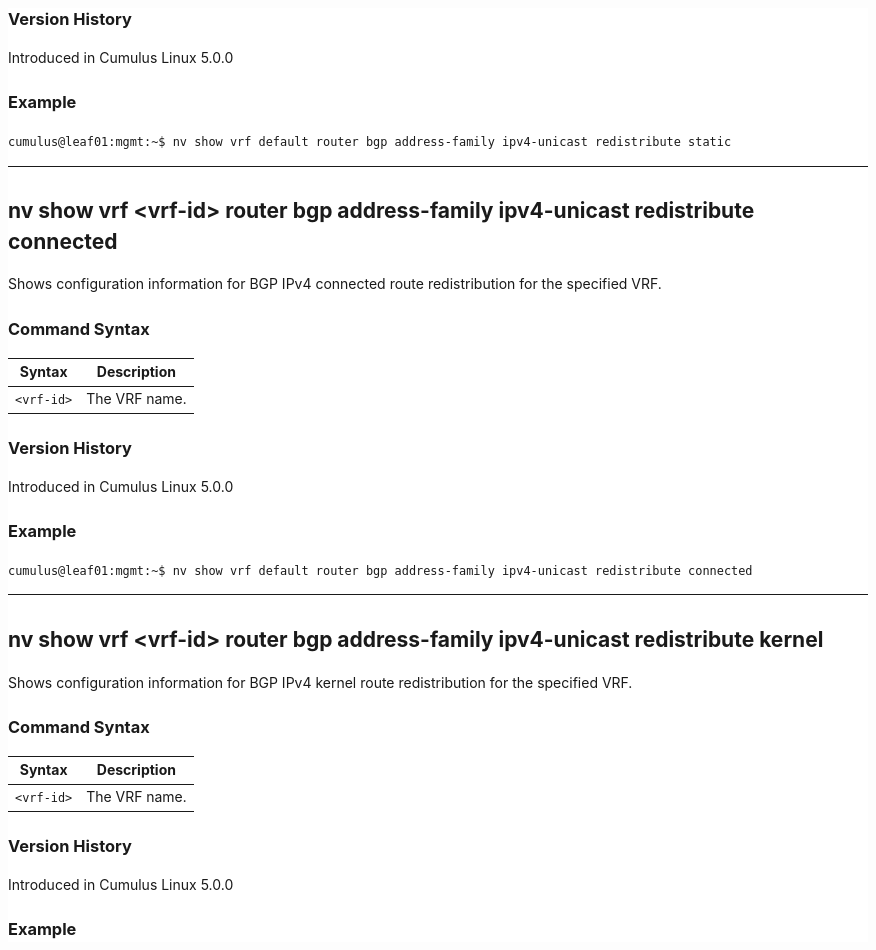### Version History

Introduced in Cumulus Linux 5.0.0

### Example

```
cumulus@leaf01:mgmt:~$ nv show vrf default router bgp address-family ipv4-unicast redistribute static 
```

- - -

## nv show vrf \<vrf-id\> router bgp address-family ipv4-unicast redistribute connected

Shows configuration information for BGP IPv4 connected route redistribution for the specified VRF.

### Command Syntax

| Syntax |  Description   |
| --------- | -------------- |
| `<vrf-id>` |  The VRF name. |

### Version History

Introduced in Cumulus Linux 5.0.0

### Example

```
cumulus@leaf01:mgmt:~$ nv show vrf default router bgp address-family ipv4-unicast redistribute connected
```

- - -

## nv show vrf \<vrf-id\> router bgp address-family ipv4-unicast redistribute kernel

Shows configuration information for BGP IPv4 kernel route redistribution for the specified VRF.

### Command Syntax

| Syntax |  Description   |
| --------- | -------------- |
| `<vrf-id>` | The VRF name.|

### Version History

Introduced in Cumulus Linux 5.0.0

### Example

